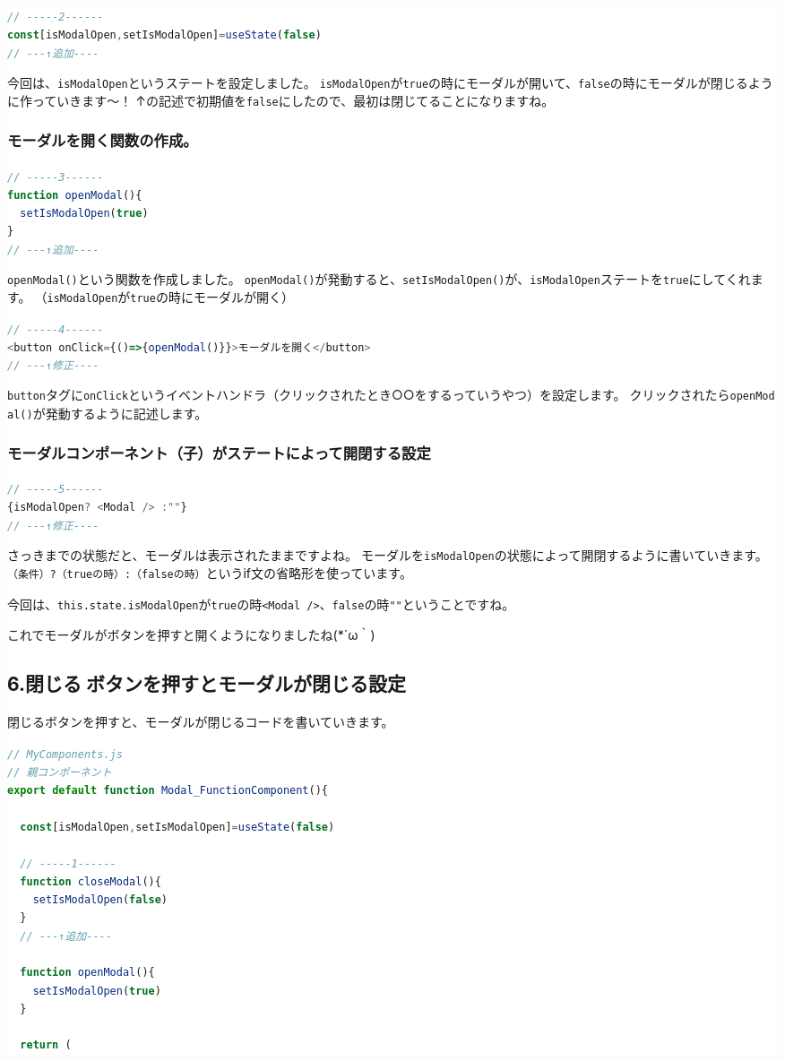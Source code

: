 ```javascript
// -----2------
const[isModalOpen,setIsModalOpen]=useState(false)
// ---↑追加----
```
今回は、`isModalOpen`というステートを設定しました。
`isModalOpen`が`true`の時にモーダルが開いて、`false`の時にモーダルが閉じるように作っていきます～！
↑の記述で初期値を`false`にしたので、最初は閉じてることになりますね。

### モーダルを開く関数の作成。
```javascript
// -----3------
function openModal(){
  setIsModalOpen(true)
}
// ---↑追加----
```
`openModal()`という関数を作成しました。
`openModal()`が発動すると、`setIsModalOpen()`が、`isModalOpen`ステートを`true`にしてくれます。
（`isModalOpen`が`true`の時にモーダルが開く）


```javascript
// -----4------
<button onClick={()=>{openModal()}}>モーダルを開く</button>
// ---↑修正----
```
`button`タグに`onClick`というイベントハンドラ（クリックされたとき○○をするっていうやつ）を設定します。
クリックされたら`openModal()`が発動するように記述します。


### モーダルコンポーネント（子）がステートによって開閉する設定
```javascript
// -----5------
{isModalOpen? <Modal /> :""}
// ---↑修正----
```
さっきまでの状態だと、モーダルは表示されたままですよね。
モーダルを`isModalOpen`の状態によって開閉するように書いていきます。
`（条件）?（trueの時）:（falseの時）`というif文の省略形を使っています。

今回は、`this.state.isModalOpen`が`true`の時` <Modal /> `、`false`の時`""`ということですね。

これでモーダルがボタンを押すと開くようになりましたね(*´ω｀)


## 6.閉じる ボタンを押すとモーダルが閉じる設定
閉じるボタンを押すと、モーダルが閉じるコードを書いていきます。

```javascript
// MyComponents.js
// 親コンポーネント
export default function Modal_FunctionComponent(){

  const[isModalOpen,setIsModalOpen]=useState(false)

  // -----1------
  function closeModal(){
    setIsModalOpen(false)
  }
  // ---↑追加----

  function openModal(){
    setIsModalOpen(true)
  }

  return (
```